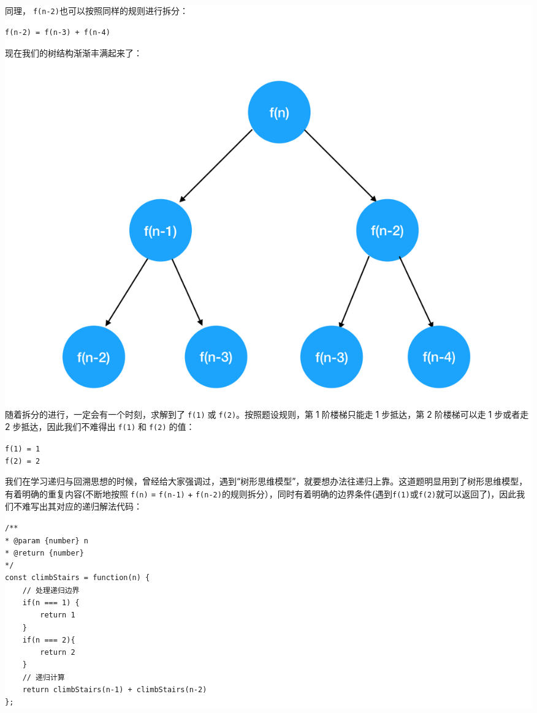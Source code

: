 
同理， `f(n-2)`也可以按照同样的规则进行拆分：

    
    
    f(n-2) = f(n-3) + f(n-4)
    

现在我们的树结构渐渐丰满起来了：

![](img\22\2.jpg)
随着拆分的进行，一定会有一个时刻，求解到了 `f(1)` 或 `f(2)`。按照题设规则，第 1 阶楼梯只能走 1 步抵达，第 2 阶楼梯可以走 1
步或者走 2 步抵达，因此我们不难得出 `f(1)` 和 `f(2)` 的值：

    
    
    f(1) = 1   
    f(2) = 2
    

我们在学习递归与回溯思想的时候，曾经给大家强调过，遇到“树形思维模型”，就要想办法往递归上靠。这道题明显用到了树形思维模型，有着明确的重复内容(不断地按照
`f(n)` = `f(n-1)` \+
`f(n-2)`的规则拆分），同时有着明确的边界条件(遇到`f(1)`或`f(2)`就可以返回了)，因此我们不难写出其对应的递归解法代码：

    
    
    /**
    * @param {number} n
    * @return {number}
    */
    const climbStairs = function(n) {
        // 处理递归边界
        if(n === 1) {
            return 1
        }
        if(n === 2){
            return 2
        }
        // 递归计算
        return climbStairs(n-1) + climbStairs(n-2)
    };
    